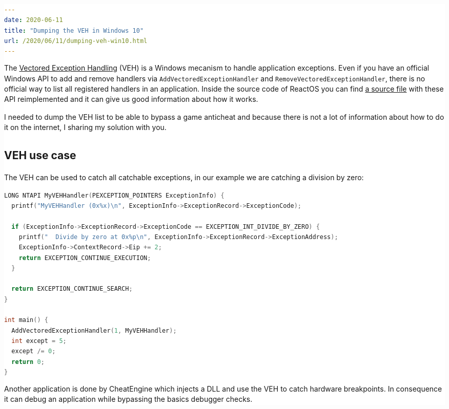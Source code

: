 ```yaml
---
date: 2020-06-11
title: "Dumping the VEH in Windows 10"
url: /2020/06/11/dumping-veh-win10.html
---
```


The [Vectored Exception Handling][1] (VEH) is a Windows mecanism to handle application exceptions.
Even if you have an official Windows API to add and remove handlers via `AddVectoredExceptionHandler` and
`RemoveVectoredExceptionHandler`, there is no official way to list all registered handlers in an application.
Inside the source code of ReactOS you can find [a source file][2] with these API reimplemented and it can give us
good information about how it works.



I needed to dump the VEH list to be able to bypass a game anticheat and because there is not a lot of information about 
how to do it on the internet, I sharing my solution with you.

[1]: https://docs.microsoft.com/fr-fr/windows/win32/debug/vectored-exception-handling
[2]: https://github.com/reactos/reactos/blob/893a3c9d030fd8b078cbd747eeefd3f6ce57e560/sdk/lib/rtl/vectoreh.c


VEH use case
-------------

The VEH can be used to catch all catchable exceptions, in our example we are catching a division by zero:

```cpp
LONG NTAPI MyVEHHandler(PEXCEPTION_POINTERS ExceptionInfo) {
  printf("MyVEHHandler (0x%x)\n", ExceptionInfo->ExceptionRecord->ExceptionCode);

  if (ExceptionInfo->ExceptionRecord->ExceptionCode == EXCEPTION_INT_DIVIDE_BY_ZERO) {
    printf("  Divide by zero at 0x%p\n", ExceptionInfo->ExceptionRecord->ExceptionAddress);
    ExceptionInfo->ContextRecord->Eip += 2;
    return EXCEPTION_CONTINUE_EXECUTION;
  }

  return EXCEPTION_CONTINUE_SEARCH;
}

int main() {
  AddVectoredExceptionHandler(1, MyVEHHandler);
  int except = 5;
  except /= 0;
  return 0;
}
```

Another application is done by CheatEngine which injects a DLL and use the VEH to catch hardware breakpoints. In 
consequence it can debug an application while bypassing the basics debugger checks.


[3]: https://github.com/reactos/reactos/blob/b20f81512688f26c91a131b81f41fc8cf9506f04/ntoskrnl/ke/i386/exp.c#L1026
[4]: https://github.com/reactos/reactos/blob/893a3c9d030fd8b078cbd747eeefd3f6ce57e560/dll/ntdll/dispatch/dispatch.c#L26
[5]: https://github.com/reactos/reactos/blob/ea6d427d10840e4b63f5af7a2012881379be74c1/sdk/lib/rtl/i386/except.c#L67
[6]: https://github.com/reactos/reactos/blob/893a3c9d030fd8b078cbd747eeefd3f6ce57e560/sdk/lib/rtl/vectoreh.c#L40
[7]: https://github.com/reactos/reactos/blob/893a3c9d030fd8b078cbd747eeefd3f6ce57e560/sdk/lib/rtl/vectoreh.c#L284
[8]: https://docs.microsoft.com/en-us/cpp/cpp/structured-exception-handling-c-cpp?view=vs-2019
[9]: https://doar-e.github.io/blog/2013/10/12/having-a-look-at-the-windows-userkernel-exceptions-dispatcher/
[10]: https://docs.microsoft.com/en-us/previous-versions/bb432242(v%3Dvs.85)
[11]: https://docs.microsoft.com/en-us/previous-versions/dn877133(v=vs.85)